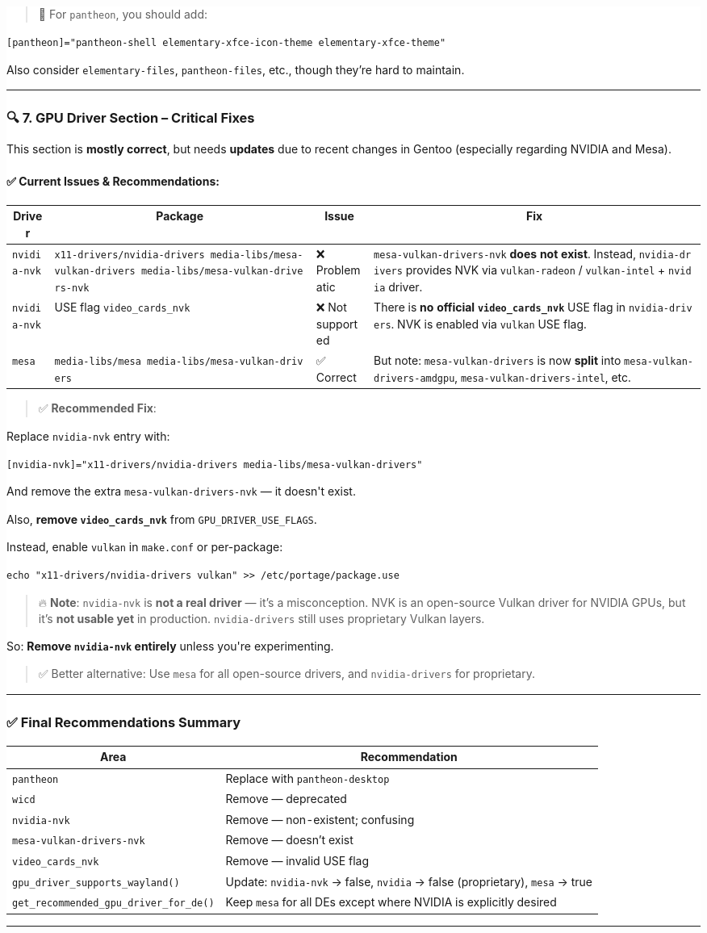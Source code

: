 > 🛑 For `pantheon`, you should add:
```
[pantheon]="pantheon-shell elementary-xfce-icon-theme elementary-xfce-theme"
```

Also consider `elementary-files`, `pantheon-files`, etc., though they’re hard to maintain.

---

### 🔍 7. **GPU Driver Section – Critical Fixes**

This section is **mostly correct**, but needs **updates** due to recent changes in Gentoo (especially regarding NVIDIA and Mesa).

#### ✅ Current Issues & Recommendations:

| Driver | Package | Issue | Fix |
|-------|--------|------|-----|
| `nvidia-nvk` | `x11-drivers/nvidia-drivers media-libs/mesa-vulkan-drivers media-libs/mesa-vulkan-drivers-nvk` | ❌ Problematic | `mesa-vulkan-drivers-nvk` **does not exist**. Instead, `nvidia-drivers` provides NVK via `vulkan-radeon` / `vulkan-intel` + `nvidia` driver. |
| `nvidia-nvk` | USE flag `video_cards_nvk` | ❌ Not supported | There is **no official `video_cards_nvk`** USE flag in `nvidia-drivers`. NVK is enabled via `vulkan` USE flag. |
| `mesa` | `media-libs/mesa media-libs/mesa-vulkan-drivers` | ✅ Correct | But note: `mesa-vulkan-drivers` is now **split** into `mesa-vulkan-drivers-amdgpu`, `mesa-vulkan-drivers-intel`, etc. |

> ✅ **Recommended Fix**:

Replace `nvidia-nvk` entry with:

```
[nvidia-nvk]="x11-drivers/nvidia-drivers media-libs/mesa-vulkan-drivers"
```

And remove the extra `mesa-vulkan-drivers-nvk` — it doesn't exist.

Also, **remove `video_cards_nvk`** from `GPU_DRIVER_USE_FLAGS`.

Instead, enable `vulkan` in `make.conf` or per-package:

```
echo "x11-drivers/nvidia-drivers vulkan" >> /etc/portage/package.use
```

> 🔥 **Note**: `nvidia-nvk` is **not a real driver** — it’s a misconception. NVK is an open-source Vulkan driver for NVIDIA GPUs, but it’s **not usable yet** in production. `nvidia-drivers` still uses proprietary Vulkan layers.

So: **Remove `nvidia-nvk` entirely** unless you're experimenting.

> ✅ Better alternative: Use `mesa` for all open-source drivers, and `nvidia-drivers` for proprietary.

---

### ✅ Final Recommendations Summary

| Area | Recommendation |
|------|----------------|
| `pantheon` | Replace with `pantheon-desktop` |
| `wicd` | Remove — deprecated |
| `nvidia-nvk` | Remove — non-existent; confusing |
| `mesa-vulkan-drivers-nvk` | Remove — doesn’t exist |
| `video_cards_nvk` | Remove — invalid USE flag |
| `gpu_driver_supports_wayland()` | Update: `nvidia-nvk` → false, `nvidia` → false (proprietary), `mesa` → true |
| `get_recommended_gpu_driver_for_de()` | Keep `mesa` for all DEs except where NVIDIA is explicitly desired |

---